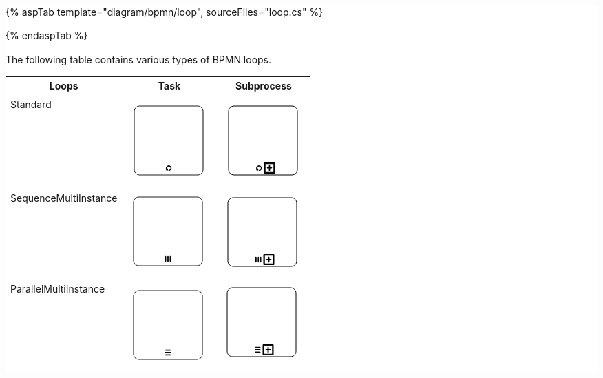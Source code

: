 {% aspTab template="diagram/bpmn/loop", sourceFiles="loop.cs" %}

{% endaspTab %}

The following table contains various types of BPMN loops.

| Loops | Task | Subprocess |
| -------- | -------- | --------|
| Standard | ![Standard Task BPMN Shape](images/Standard1.png)  | ![Standard Subprocess BPMN Shape](images/Standard2.png) |
| SequenceMultiInstance | ![Sequence MultiInstance Task BPMN Shape](images/Sequence1.png) |  ![SequenceMultiInstance Subprocess BPMN Shape](images/Sequence2.png)|
| ParallelMultiInstance | ![ParallelMultiInstance Task BPMNShape](images/PMultiInstance1.png) | ![ParallelMultiInstance Subprocess BPMN Shape](images/PMultiInstance2.png) |
